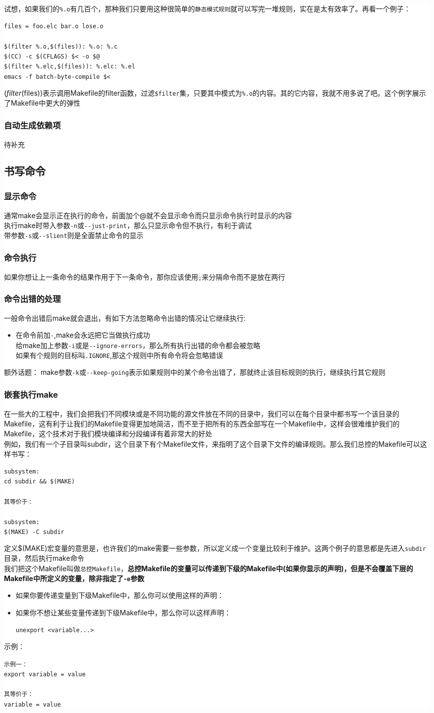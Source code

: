 试想，如果我们的`%.o`有几百个，那种我们只要用这种很简单的`静态模式规则`就可以写完一堆规则，实在是太有效率了。再看一个例子：
```
files = foo.elc bar.o lose.o

$(filter %.o,$(files)): %.o: %.c
$(CC) -c $(CFLAGS) $< -o $@
$(filter %.elc,$(files)): %.elc: %.el
emacs -f batch-byte-compile $<
```
$(filter %.o,$(files))表示调用Makefile的filter函数，过滤`$filter`集，只要其中模式为`%.o`的内容。其的它内容，我就不用多说了吧。这个例字展示了Makefile中更大的弹性  

### 自动生成依赖项  
待补充  

## 书写命令  
### 显示命令  
通常make会显示正在执行的命令，前面加个@就不会显示命令而只显示命令执行时显示的内容  
执行make时带入参数`-n`或`--just-print`，那么只显示命令但不执行，有利于调试  
带参数`-s`或`--slient`则是全面禁止命令的显示  

### 命令执行  
如果你想让上一条命令的结果作用于下一条命令，那你应该使用`;`来分隔命令而不是放在两行  

### 命令出错的处理  
一般命令出错后make就会退出，有如下方法忽略命令出错的情况让它继续执行:
* 在命令前加`-`,make会永远把它当做执行成功  
    给make加上参数`-i`或是`--ignore-errors`，那么所有执行出错的命令都会被忽略  
    如果有个规则的目标叫`.IGNORE`,那这个规则中所有命令将会忽略错误  

额外话题：
make参数`-k`或`--keep-going`表示如果规则中的某个命令出错了，那就终止该目标规则的执行，继续执行其它规则  

### 嵌套执行make  
在一些大的工程中，我们会把我们不同模块或是不同功能的源文件放在不同的目录中，我们可以在每个目录中都书写一个该目录的Makefile，这有利于让我们的Makefile变得更加地简洁，而不至于把所有的东西全部写在一个Makefile中，这样会很难维护我们的Makefile，这个技术对于我们模块编译和分段编译有着非常大的好处  
例如，我们有一个子目录叫subdir，这个目录下有个Makefile文件，来指明了这个目录下文件的编译规则。那么我们总控的Makefile可以这样书写：
```
subsystem:
cd subdir && $(MAKE)

其等价于：

subsystem:
$(MAKE) -C subdir
```
定义$(MAKE)宏变量的意思是，也许我们的make需要一些参数，所以定义成一个变量比较利于维护。这两个例子的意思都是先进入`subdir`目录，然后执行make命令  
我们把这个Makefile叫做`总控Makefile`，**总控Makefile的变量可以传递到下级的Makefile中(如果你显示的声明)，但是不会覆盖下层的Makefile中所定义的变量，除非指定了`-e`参数**  
* 如果你要传递变量到下级Makefile中，那么你可以使用这样的声明：
    ```export <variable>
    ```
* 如果你不想让某些变量传递到下级Makefile中，那么你可以这样声明：
    ```
    unexport <variable...>
    ```
示例：
```
示例一：
export variable = value

其等价于：
variable = value
```